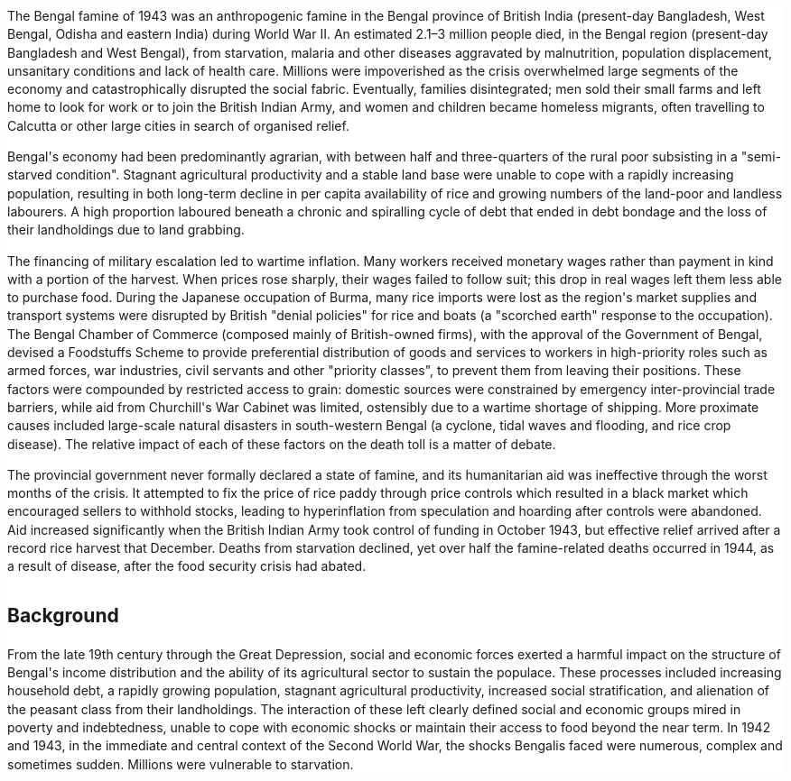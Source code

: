 The Bengal famine of 1943 was an anthropogenic famine in the Bengal province of British India (present-day Bangladesh, West Bengal, Odisha and eastern India) during World War II. An estimated 2.1–3 million people died, in the Bengal region (present-day Bangladesh and West Bengal), from starvation, malaria and other diseases aggravated by malnutrition, population displacement, unsanitary conditions and lack of health care. Millions were impoverished as the crisis overwhelmed large segments of the economy and catastrophically disrupted the social fabric. Eventually, families disintegrated; men sold their small farms and left home to look for work or to join the British Indian Army, and women and children became homeless migrants, often travelling to Calcutta or other large cities in search of organised relief.

Bengal's economy had been predominantly agrarian, with between half and three-quarters of the rural poor subsisting in a "semi-starved condition". Stagnant agricultural productivity and a stable land base were unable to cope with a rapidly increasing population, resulting in both long-term decline in per capita availability of rice and growing numbers of the land-poor and landless labourers. A high proportion laboured beneath a chronic and spiralling cycle of debt that ended in debt bondage and the loss of their landholdings due to land grabbing.

The financing of military escalation led to wartime inflation. Many workers received monetary wages rather than payment in kind with a portion of the harvest. When prices rose sharply, their wages failed to follow suit; this drop in real wages left them less able to purchase food. During the Japanese occupation of Burma, many rice imports were lost as the region's market supplies and transport systems were disrupted by British "denial policies" for rice and boats (a "scorched earth" response to the occupation). The Bengal Chamber of Commerce (composed mainly of British-owned firms), with the approval of the Government of Bengal, devised a Foodstuffs Scheme to provide preferential distribution of goods and services to workers in high-priority roles such as armed forces, war industries, civil servants and other "priority classes", to prevent them from leaving their positions. These factors were compounded by restricted access to grain: domestic sources were constrained by emergency inter-provincial trade barriers, while aid from Churchill's War Cabinet was limited, ostensibly due to a wartime shortage of shipping. More proximate causes included large-scale natural disasters in south-western Bengal (a cyclone, tidal waves and flooding, and rice crop disease). The relative impact of each of these factors on the death toll is a matter of debate.

The provincial government never formally declared a state of famine, and its humanitarian aid was ineffective through the worst months of the crisis. It attempted to fix the price of rice paddy through price controls which resulted in a black market which encouraged sellers to withhold stocks, leading to hyperinflation from speculation and hoarding after controls were abandoned. Aid increased significantly when the British Indian Army took control of funding in October 1943, but effective relief arrived after a record rice harvest that December. Deaths from starvation declined, yet over half the famine-related deaths occurred in 1944, as a result of disease, after the food security crisis had abated.

## Background

From the late 19th century through the Great Depression, social and economic forces exerted a harmful impact on the structure of Bengal's income distribution and the ability of its agricultural sector to sustain the populace. These processes included increasing household debt, a rapidly growing population, stagnant agricultural productivity, increased social stratification, and alienation of the peasant class from their landholdings. The interaction of these left clearly defined social and economic groups mired in poverty and indebtedness, unable to cope with economic shocks or maintain their access to food beyond the near term. In 1942 and 1943, in the immediate and central context of the Second World War, the shocks Bengalis faced were numerous, complex and sometimes sudden. Millions were vulnerable to starvation.
